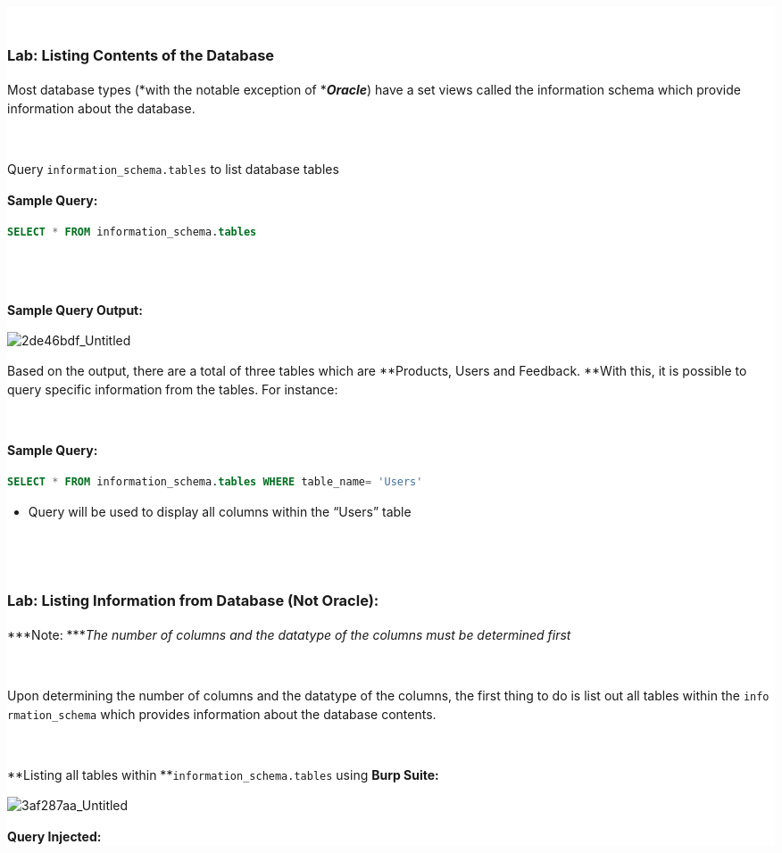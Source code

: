 <br/>

### Lab: Listing Contents of the Database

Most database types (*with the notable exception of ****Oracle***) have a set views called the information schema which provide information about the database.

<br/>

Query `information_schema.tables` to list database tables

**Sample Query:**


```sql
SELECT * FROM information_schema.tables
```

<br/>

<br/>

**Sample Query Output:**

![2de46bdf_Untitled](https://github.com/Fedwig/picoCTF2023-Writeup/assets/85858497/4514732c-8718-4170-9e1e-b06cc8bee2d4)

Based on the output, there are a total of three tables which are **Products, Users and Feedback. **With this, it is possible to query specific information from the tables. For instance:

<br/>

**Sample Query:**


```sql
SELECT * FROM information_schema.tables WHERE table_name= 'Users'
```

- Query will be used to display all columns within the “Users” table

<br/>

<br/>

### Lab: Listing Information from Database (Not Oracle):

***Note: ****The number of columns and the datatype of the columns must be determined first*

<br/>

Upon determining the number of columns and the datatype of the columns, the first thing to do is list out all tables within the `information_schema` which provides information about the database contents.

<br/>

**Listing all tables within **`information_schema.tables` using **Burp Suite:**  

![3af287aa_Untitled](https://github.com/Fedwig/picoCTF2023-Writeup/assets/85858497/c88552e5-6f57-45ea-a98a-b545dfc22fa5)

**Query Injected:**

